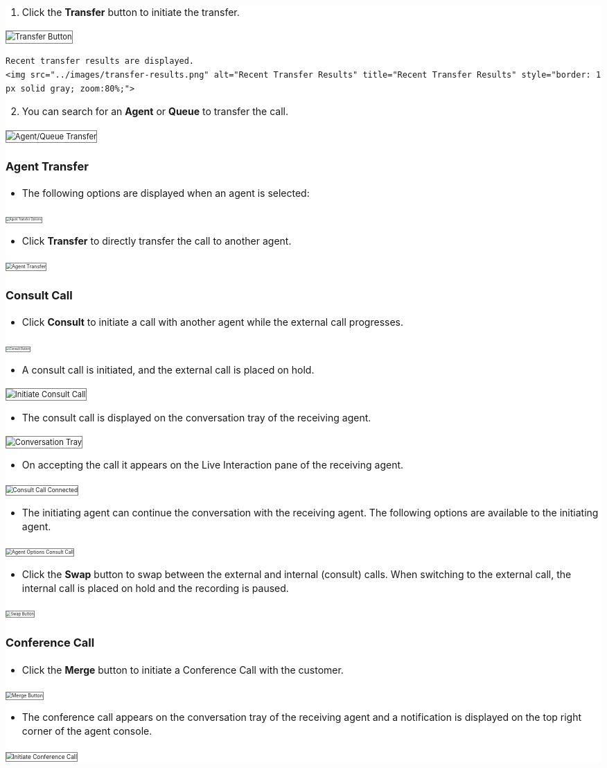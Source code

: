 1. Click the **Transfer** button to initiate the transfer.  
<img src="../images/transfer-consult-call.png" alt="Transfer Button" title="Transfer Button" style="border: 1px solid gray; zoom:80%;">

    Recent transfer results are displayed.  
    <img src="../images/transfer-results.png" alt="Recent Transfer Results" title="Recent Transfer Results" style="border: 1px solid gray; zoom:80%;">

2. You can search for an **Agent** or **Queue** to transfer the call.  
<img src="../images/agent-queue-transfer.png" alt="Agent/Queue Transfer" title="Agent/Queue Transfer" style="border: 1px solid gray; zoom:80%;">

### Agent Transfer

* The following options are displayed when an agent is selected:  
<img src="../images/transfer-options.png" alt="Agent Transfer Options" title="Agent Transfer Options" style="border: 1px solid gray; zoom:30%;">

* Click **Transfer** to directly transfer the call to another agent.  
<img src="../images/transfer-agent.png" alt="Agent Transfer" title="Agent Transfer" style="border: 1px solid gray; zoom:50%;">

### Consult Call

* Click **Consult** to initiate a call with another agent while the external call progresses.  
<img src="../images/consult-button.png" alt="Consult Button" title="Consult Button" style="border: 1px solid gray; zoom:30%;">

* A consult call is initiated, and the external call is placed on hold.  
<img src="../images/connecting-consult-call.png" alt="Initiate Consult Call" title="Initiate Consult Call" style="border: 1px solid gray; zoom:80%;">

* The consult call is displayed on the conversation tray of the receiving agent.  
<img src="../images/accept-consult-call.png" alt="Conversation Tray" title="Conversation Tray" style="border: 1px solid gray; zoom:80%;">

* On accepting the call it appears on the Live Interaction pane of the receiving agent.  
<img src="../images/consult-call-connected.png" alt="Consult Call Connected" title="Consult Call Connected" style="border: 1px solid gray; zoom:60%;">

* The initiating agent can continue the conversation with the receiving agent. The following options are available to the initiating agent.  
<img src="../images/customer-on-hold-Consult.png" alt="Agent Options Consult Call" title="Agent Options Consult Call" style="border: 1px solid gray; zoom:50%;">

* Click the **Swap** button to swap between the external and internal (consult) calls. When switching to the external call, the internal call is placed on hold and the recording is paused.  
<img src="../images/swap-button.png" alt="Swap Button" title="Swap Button" style="border: 1px solid gray; zoom:40%;">

### Conference Call

* Click the **Merge** button to initiate a Conference Call with the customer.  
<img src="../images/merge-button.png" alt="Merge Button" title="Merge Button" style="border: 1px solid gray; zoom:50%;">

* The conference call appears on the conversation tray of the receiving agent and a notification is displayed on the top right corner of the agent console.  
<img src="../images/initiate-conference-call.png" alt="Initiate Conference Call" title="Initiate Conference Call" style="border: 1px solid gray; zoom:60%;">
